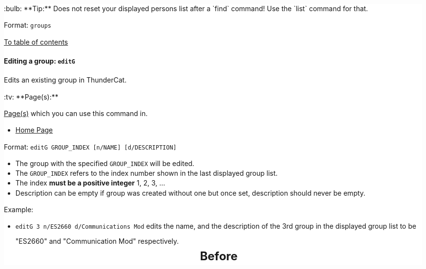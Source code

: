 <div markdown="span" class="alert alert-primary">:bulb: **Tip:**
Does not reset your displayed persons list after a `find` command! Use the `list` command for that.
</div>

Format: `groups`

[To table of contents](#table-of-contents)

#### Editing a group: `editG`

Edits an existing group in ThunderCat.

<div markdown="block" class="alert alert-success">:tv: **Page(s):**

[Page(s)](#graphical-user-interface) which you can use this command in.
* [Home Page](#home-page-anchor)
</div>

Format: `editG GROUP_INDEX [n/NAME] [d/DESCRIPTION]`

* The group with the specified `GROUP_INDEX` will be edited.
* The `GROUP_INDEX` refers to the index number shown in the last displayed group list.
* The index **must be a positive integer** 1, 2, 3, …​
* Description can be empty if group was created without one but once set, description should never be empty.

Example:
* `editG 3 n/ES2660 d/Communications Mod` edits the name, and the description of the 3rd group in the displayed group list to be "ES2660" and "Communication Mod" respectively.
  <span style="font-size:24px"><center><b>Before</b></center></span>